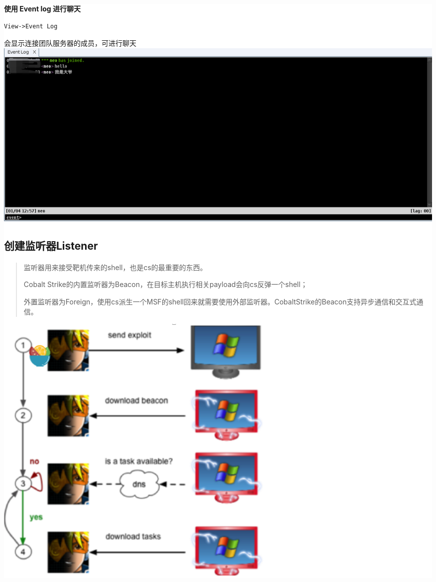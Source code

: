 

**使用 Event log 进行聊天**

	View->Event Log
会显示连接团队服务器的成员，可进行聊天
![14.团队间沟通](cs.assets//14.png)

## 创建监听器Listener
>监听器用来接受靶机传来的shell，也是cs的最重要的东西。
>
>Cobalt Strike的内置监听器为Beacon，在目标主机执行相关payload会向cs反弹一个shell；
>
>外置监听器为Foreign，使用cs派生一个MSF的shell回来就需要使用外部监听器。CobaltStrike的Beacon支持异步通信和交互式通信。

![image-20220826212847253](cs.assets/image-20220826212847253.png)
